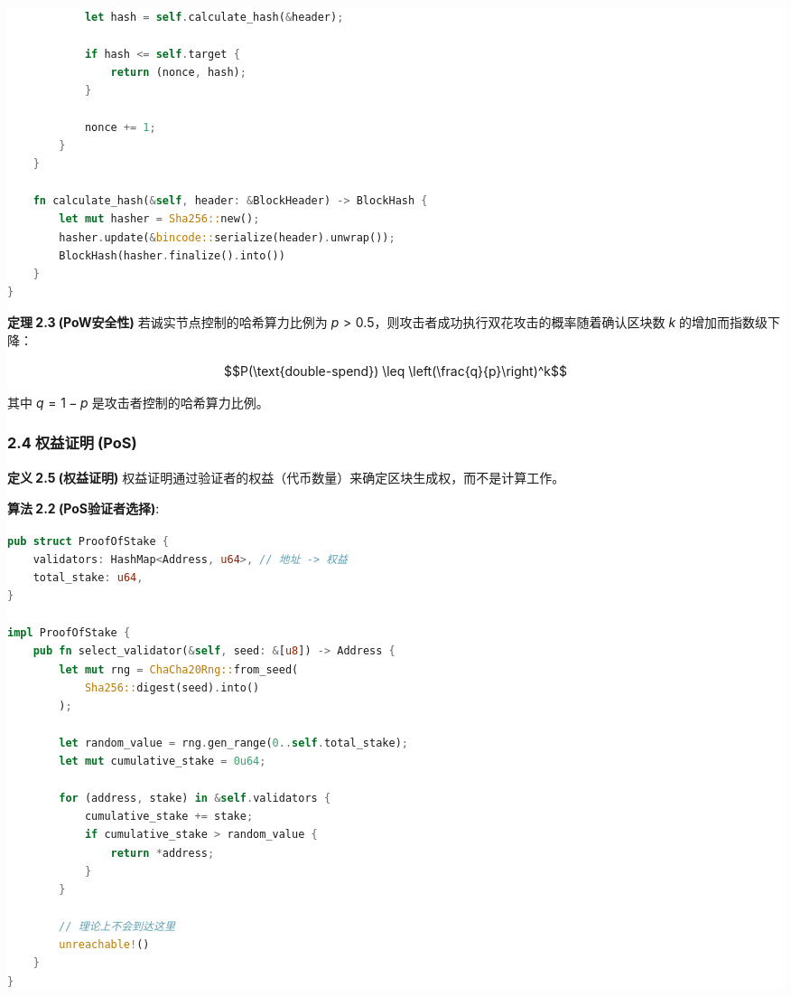 ```rust
            let hash = self.calculate_hash(&header);
            
            if hash <= self.target {
                return (nonce, hash);
            }
            
            nonce += 1;
        }
    }
    
    fn calculate_hash(&self, header: &BlockHeader) -> BlockHash {
        let mut hasher = Sha256::new();
        hasher.update(&bincode::serialize(header).unwrap());
        BlockHash(hasher.finalize().into())
    }
}
```

**定理 2.3 (PoW安全性)**
若诚实节点控制的哈希算力比例为 $p > 0.5$，则攻击者成功执行双花攻击的概率随着确认区块数 $k$ 的增加而指数级下降：

$$P(\text{double-spend}) \leq \left(\frac{q}{p}\right)^k$$

其中 $q = 1 - p$ 是攻击者控制的哈希算力比例。

### 2.4 权益证明 (PoS)

**定义 2.5 (权益证明)**
权益证明通过验证者的权益（代币数量）来确定区块生成权，而不是计算工作。

**算法 2.2 (PoS验证者选择)**:

```rust
pub struct ProofOfStake {
    validators: HashMap<Address, u64>, // 地址 -> 权益
    total_stake: u64,
}

impl ProofOfStake {
    pub fn select_validator(&self, seed: &[u8]) -> Address {
        let mut rng = ChaCha20Rng::from_seed(
            Sha256::digest(seed).into()
        );
        
        let random_value = rng.gen_range(0..self.total_stake);
        let mut cumulative_stake = 0u64;
        
        for (address, stake) in &self.validators {
            cumulative_stake += stake;
            if cumulative_stake > random_value {
                return *address;
            }
        }
        
        // 理论上不会到达这里
        unreachable!()
    }
}
```
